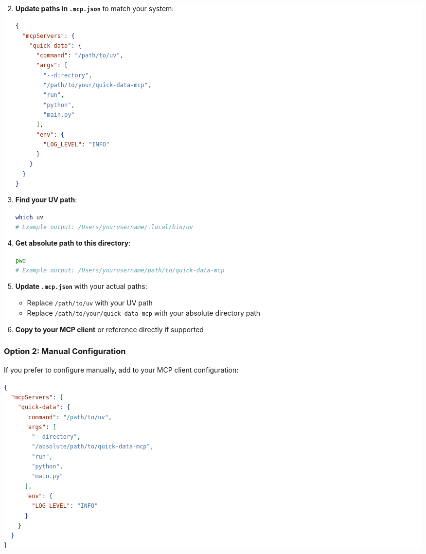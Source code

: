 2. **Update paths in `.mcp.json`** to match your system:
   ```json
   {
     "mcpServers": {
       "quick-data": {
         "command": "/path/to/uv",
         "args": [
           "--directory",
           "/path/to/your/quick-data-mcp",
           "run",
           "python",
           "main.py"
         ],
         "env": {
           "LOG_LEVEL": "INFO"
         }
       }
     }
   }
   ```

3. **Find your UV path**:
   ```bash
   which uv
   # Example output: /Users/yourusername/.local/bin/uv
   ```

4. **Get absolute path to this directory**:
   ```bash
   pwd
   # Example output: /Users/yourusername/path/to/quick-data-mcp
   ```

5. **Update `.mcp.json`** with your actual paths:
   - Replace `/path/to/uv` with your UV path
   - Replace `/path/to/your/quick-data-mcp` with your absolute directory path

6. **Copy to your MCP client** or reference directly if supported

### Option 2: Manual Configuration

If you prefer to configure manually, add to your MCP client configuration:

```json
{
  "mcpServers": {
    "quick-data": {
      "command": "/path/to/uv",
      "args": [
        "--directory", 
        "/absolute/path/to/quick-data-mcp",
        "run", 
        "python", 
        "main.py"
      ],
      "env": {
        "LOG_LEVEL": "INFO"
      }
    }
  }
}
```
